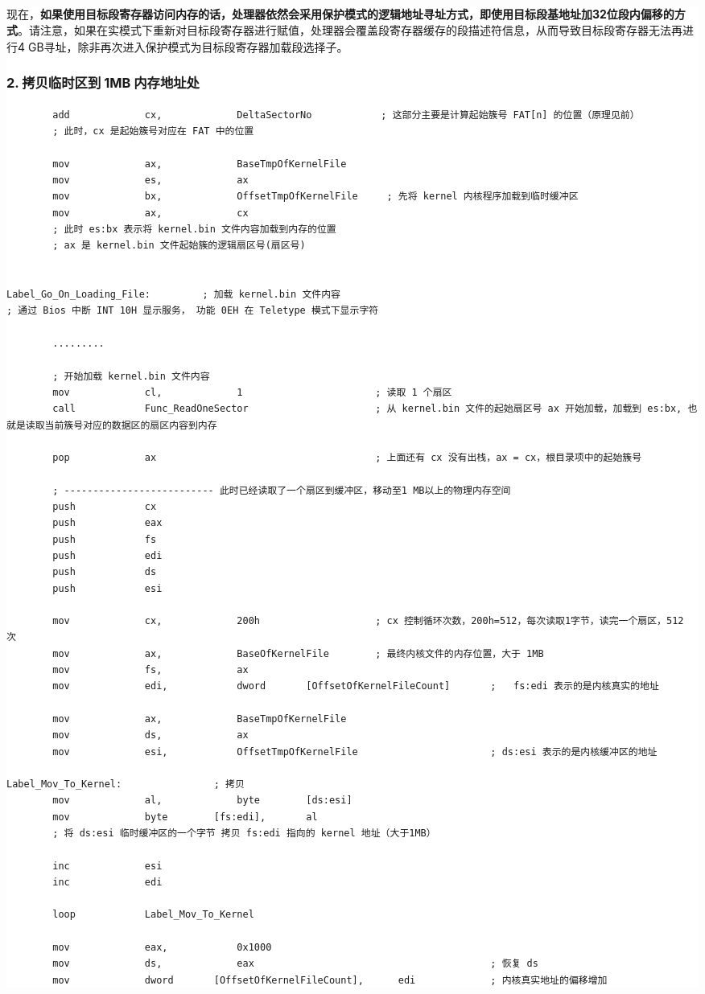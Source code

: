现在，**如果使用目标段寄存器访问内存的话，处理器依然会采用保护模式的逻辑地址寻址方式，即使用目标段基地址加32位段内偏移的方式**。请注意，如果在实模式下重新对目标段寄存器进行赋值，处理器会覆盖段寄存器缓存的段描述符信息，从而导致目标段寄存器无法再进行4 GB寻址，除非再次进入保护模式为目标段寄存器加载段选择子。





### 2. 拷贝临时区到 1MB 内存地址处

```assembly
        add             cx,             DeltaSectorNo            ; 这部分主要是计算起始簇号 FAT[n] 的位置（原理见前）
        ; 此时，cx 是起始簇号对应在 FAT 中的位置

        mov             ax,             BaseTmpOfKernelFile
        mov             es,             ax
        mov             bx,             OffsetTmpOfKernelFile     ; 先将 kernel 内核程序加载到临时缓冲区
        mov             ax,             cx
        ; 此时 es:bx 表示将 kernel.bin 文件内容加载到内存的位置
        ; ax 是 kernel.bin 文件起始簇的逻辑扇区号(扇区号)


Label_Go_On_Loading_File:         ; 加载 kernel.bin 文件内容
; 通过 Bios 中断 INT 10H 显示服务， 功能 0EH 在 Teletype 模式下显示字符

		.........
		
        ; 开始加载 kernel.bin 文件内容
        mov             cl,             1                       ; 读取 1 个扇区
        call            Func_ReadOneSector                      ; 从 kernel.bin 文件的起始扇区号 ax 开始加载，加载到 es:bx, 也就是读取当前簇号对应的数据区的扇区内容到内存

        pop             ax                                      ; 上面还有 cx 没有出栈，ax = cx，根目录项中的起始簇号

        ; -------------------------- 此时已经读取了一个扇区到缓冲区，移动至1 MB以上的物理内存空间
        push	        cx
        push	        eax
        push	        fs
        push	        edi
        push	        ds
        push	        esi

        mov             cx,             200h                    ; cx 控制循环次数，200h=512，每次读取1字节，读完一个扇区，512 次
        mov             ax,             BaseOfKernelFile        ; 最终内核文件的内存位置，大于 1MB
        mov             fs,             ax
        mov             edi,            dword       [OffsetOfKernelFileCount]       ;   fs:edi 表示的是内核真实的地址

        mov             ax,             BaseTmpOfKernelFile
        mov             ds,             ax
        mov             esi,            OffsetTmpOfKernelFile                       ; ds:esi 表示的是内核缓冲区的地址

Label_Mov_To_Kernel:                ; 拷贝
        mov             al,             byte        [ds:esi]
        mov             byte        [fs:edi],       al
        ; 将 ds:esi 临时缓冲区的一个字节 拷贝 fs:edi 指向的 kernel 地址（大于1MB）

        inc             esi
        inc             edi

        loop            Label_Mov_To_Kernel

        mov             eax,            0x1000
        mov             ds,             eax                                         ; 恢复 ds
        mov             dword       [OffsetOfKernelFileCount],      edi             ; 内核真实地址的偏移增加
```